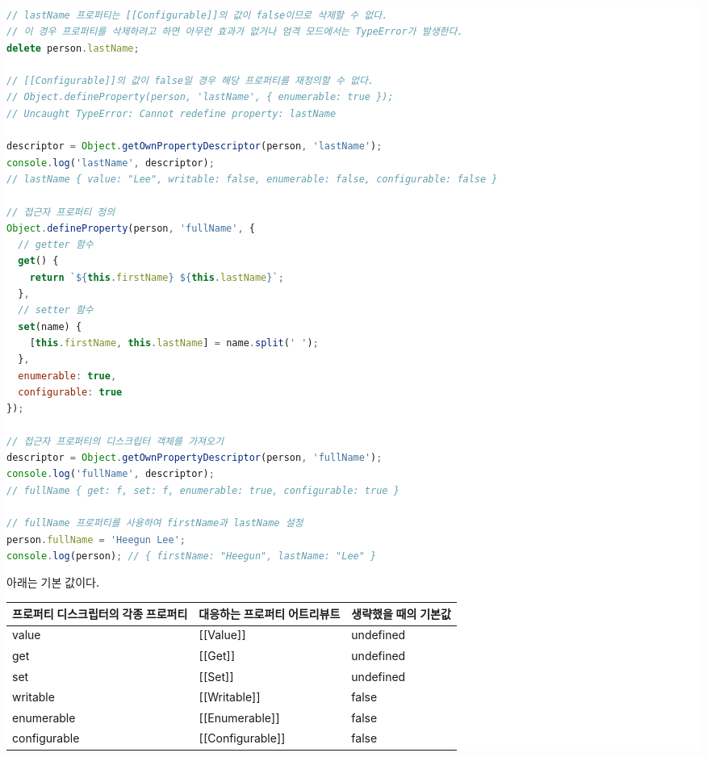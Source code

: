 ```javascript
// lastName 프로퍼티는 [[Configurable]]의 값이 false이므로 삭제할 수 없다.
// 이 경우 프로퍼티를 삭제하려고 하면 아무런 효과가 없거나 엄격 모드에서는 TypeError가 발생한다.
delete person.lastName;

// [[Configurable]]의 값이 false일 경우 해당 프로퍼티를 재정의할 수 없다.
// Object.defineProperty(person, 'lastName', { enumerable: true });
// Uncaught TypeError: Cannot redefine property: lastName

descriptor = Object.getOwnPropertyDescriptor(person, 'lastName');
console.log('lastName', descriptor);
// lastName { value: "Lee", writable: false, enumerable: false, configurable: false }

// 접근자 프로퍼티 정의
Object.defineProperty(person, 'fullName', {
  // getter 함수
  get() {
    return `${this.firstName} ${this.lastName}`;
  },
  // setter 함수
  set(name) {
    [this.firstName, this.lastName] = name.split(' ');
  },
  enumerable: true,
  configurable: true
});

// 접근자 프로퍼티의 디스크립터 객체를 가져오기
descriptor = Object.getOwnPropertyDescriptor(person, 'fullName');
console.log('fullName', descriptor);
// fullName { get: f, set: f, enumerable: true, configurable: true }

// fullName 프로퍼티를 사용하여 firstName과 lastName 설정
person.fullName = 'Heegun Lee';
console.log(person); // { firstName: "Heegun", lastName: "Lee" }

```

아래는 기본 값이다.

| 프로퍼티 디스크립터의 각종 프로퍼티 | 대응하는 프로퍼티 어트리뷰트 | 생략했을 때의 기본값 |
| -------------------------------- | ------------------------- | ------------------- |
| value                            | [[Value]]                 | undefined           |
| get                              | [[Get]]                   | undefined           |
| set                              | [[Set]]                   | undefined           |
| writable                         | [[Writable]]              | false               |
| enumerable                       | [[Enumerable]]            | false               |
| configurable                     | [[Configurable]]          | false               |
